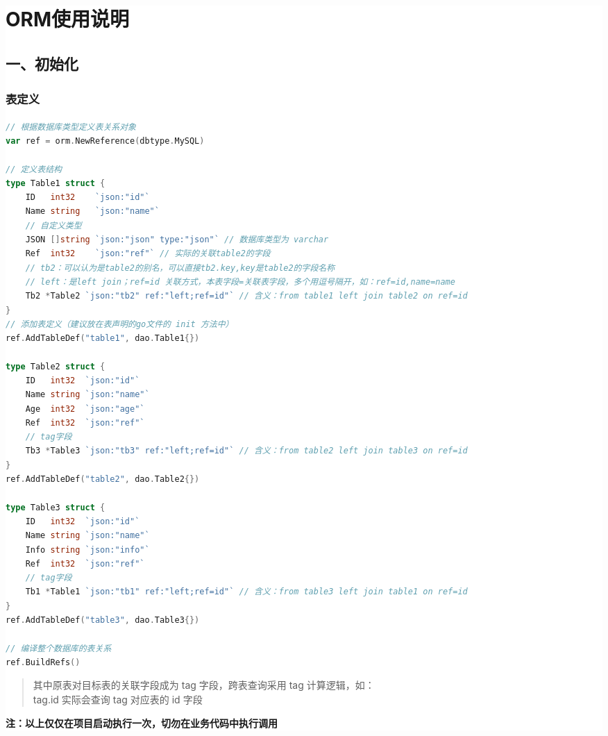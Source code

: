 # ORM使用说明
## 一、初始化
### 表定义
```go
// 根据数据库类型定义表关系对象
var ref = orm.NewReference(dbtype.MySQL)

// 定义表结构
type Table1 struct {
    ID   int32    `json:"id"`
    Name string   `json:"name"`
    // 自定义类型
    JSON []string `json:"json" type:"json"` // 数据库类型为 varchar
    Ref  int32    `json:"ref"` // 实际的关联table2的字段
    // tb2：可以认为是table2的别名，可以直接tb2.key,key是table2的字段名称
    // left：是left join；ref=id 关联方式，本表字段=关联表字段，多个用逗号隔开，如：ref=id,name=name
    Tb2 *Table2 `json:"tb2" ref:"left;ref=id"` // 含义：from table1 left join table2 on ref=id
}
// 添加表定义（建议放在表声明的go文件的 init 方法中）
ref.AddTableDef("table1", dao.Table1{})

type Table2 struct {
    ID   int32  `json:"id"`
    Name string `json:"name"`
    Age  int32  `json:"age"`
    Ref  int32  `json:"ref"`
    // tag字段
    Tb3 *Table3 `json:"tb3" ref:"left;ref=id"` // 含义：from table2 left join table3 on ref=id
}
ref.AddTableDef("table2", dao.Table2{})

type Table3 struct {
    ID   int32  `json:"id"`
    Name string `json:"name"`
    Info string `json:"info"`
    Ref  int32  `json:"ref"`
    // tag字段
    Tb1 *Table1 `json:"tb1" ref:"left;ref=id"` // 含义：from table3 left join table1 on ref=id
}
ref.AddTableDef("table3", dao.Table3{})

// 编译整个数据库的表关系
ref.BuildRefs()
```
> 其中原表对目标表的关联字段成为 tag 字段，跨表查询采用 tag 计算逻辑，如：\
> tag.id 实际会查询 tag 对应表的 id 字段

**注：以上仅仅在项目启动执行一次，切勿在业务代码中执行调用**
